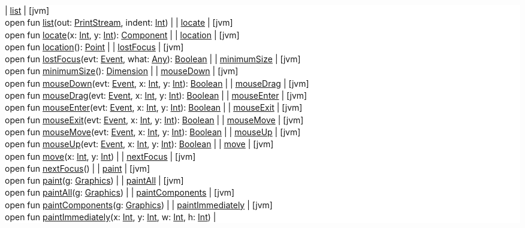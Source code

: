 | [list](index.md#1181789937%2FFunctions%2F-267951372) | [jvm]<br>open fun [list](index.md#1181789937%2FFunctions%2F-267951372)(out: [PrintStream](https://docs.oracle.com/javase/8/docs/api/java/io/PrintStream.html), indent: [Int](https://kotlinlang.org/api/latest/jvm/stdlib/kotlin/-int/index.html)) |
| [locate](index.md#-1306893529%2FFunctions%2F-267951372) | [jvm]<br>open fun [locate](index.md#-1306893529%2FFunctions%2F-267951372)(x: [Int](https://kotlinlang.org/api/latest/jvm/stdlib/kotlin/-int/index.html), y: [Int](https://kotlinlang.org/api/latest/jvm/stdlib/kotlin/-int/index.html)): [Component](https://docs.oracle.com/javase/8/docs/api/java/awt/Component.html) |
| [location](index.md#1955951513%2FFunctions%2F-267951372) | [jvm]<br>open fun [location](index.md#1955951513%2FFunctions%2F-267951372)(): [Point](https://docs.oracle.com/javase/8/docs/api/java/awt/Point.html) |
| [lostFocus](index.md#963345714%2FFunctions%2F-267951372) | [jvm]<br>open fun [lostFocus](index.md#963345714%2FFunctions%2F-267951372)(evt: [Event](https://docs.oracle.com/javase/8/docs/api/java/awt/Event.html), what: [Any](https://kotlinlang.org/api/latest/jvm/stdlib/kotlin/-any/index.html)): [Boolean](https://kotlinlang.org/api/latest/jvm/stdlib/kotlin/-boolean/index.html) |
| [minimumSize](index.md#374501593%2FFunctions%2F-267951372) | [jvm]<br>open fun [minimumSize](index.md#374501593%2FFunctions%2F-267951372)(): [Dimension](https://docs.oracle.com/javase/8/docs/api/java/awt/Dimension.html) |
| [mouseDown](index.md#-1549499761%2FFunctions%2F-267951372) | [jvm]<br>open fun [mouseDown](index.md#-1549499761%2FFunctions%2F-267951372)(evt: [Event](https://docs.oracle.com/javase/8/docs/api/java/awt/Event.html), x: [Int](https://kotlinlang.org/api/latest/jvm/stdlib/kotlin/-int/index.html), y: [Int](https://kotlinlang.org/api/latest/jvm/stdlib/kotlin/-int/index.html)): [Boolean](https://kotlinlang.org/api/latest/jvm/stdlib/kotlin/-boolean/index.html) |
| [mouseDrag](index.md#-297546819%2FFunctions%2F-267951372) | [jvm]<br>open fun [mouseDrag](index.md#-297546819%2FFunctions%2F-267951372)(evt: [Event](https://docs.oracle.com/javase/8/docs/api/java/awt/Event.html), x: [Int](https://kotlinlang.org/api/latest/jvm/stdlib/kotlin/-int/index.html), y: [Int](https://kotlinlang.org/api/latest/jvm/stdlib/kotlin/-int/index.html)): [Boolean](https://kotlinlang.org/api/latest/jvm/stdlib/kotlin/-boolean/index.html) |
| [mouseEnter](index.md#902136517%2FFunctions%2F-267951372) | [jvm]<br>open fun [mouseEnter](index.md#902136517%2FFunctions%2F-267951372)(evt: [Event](https://docs.oracle.com/javase/8/docs/api/java/awt/Event.html), x: [Int](https://kotlinlang.org/api/latest/jvm/stdlib/kotlin/-int/index.html), y: [Int](https://kotlinlang.org/api/latest/jvm/stdlib/kotlin/-int/index.html)): [Boolean](https://kotlinlang.org/api/latest/jvm/stdlib/kotlin/-boolean/index.html) |
| [mouseExit](index.md#-950020461%2FFunctions%2F-267951372) | [jvm]<br>open fun [mouseExit](index.md#-950020461%2FFunctions%2F-267951372)(evt: [Event](https://docs.oracle.com/javase/8/docs/api/java/awt/Event.html), x: [Int](https://kotlinlang.org/api/latest/jvm/stdlib/kotlin/-int/index.html), y: [Int](https://kotlinlang.org/api/latest/jvm/stdlib/kotlin/-int/index.html)): [Boolean](https://kotlinlang.org/api/latest/jvm/stdlib/kotlin/-boolean/index.html) |
| [mouseMove](index.md#-69254272%2FFunctions%2F-267951372) | [jvm]<br>open fun [mouseMove](index.md#-69254272%2FFunctions%2F-267951372)(evt: [Event](https://docs.oracle.com/javase/8/docs/api/java/awt/Event.html), x: [Int](https://kotlinlang.org/api/latest/jvm/stdlib/kotlin/-int/index.html), y: [Int](https://kotlinlang.org/api/latest/jvm/stdlib/kotlin/-int/index.html)): [Boolean](https://kotlinlang.org/api/latest/jvm/stdlib/kotlin/-boolean/index.html) |
| [mouseUp](index.md#-390797834%2FFunctions%2F-267951372) | [jvm]<br>open fun [mouseUp](index.md#-390797834%2FFunctions%2F-267951372)(evt: [Event](https://docs.oracle.com/javase/8/docs/api/java/awt/Event.html), x: [Int](https://kotlinlang.org/api/latest/jvm/stdlib/kotlin/-int/index.html), y: [Int](https://kotlinlang.org/api/latest/jvm/stdlib/kotlin/-int/index.html)): [Boolean](https://kotlinlang.org/api/latest/jvm/stdlib/kotlin/-boolean/index.html) |
| [move](index.md#-670167190%2FFunctions%2F-267951372) | [jvm]<br>open fun [move](index.md#-670167190%2FFunctions%2F-267951372)(x: [Int](https://kotlinlang.org/api/latest/jvm/stdlib/kotlin/-int/index.html), y: [Int](https://kotlinlang.org/api/latest/jvm/stdlib/kotlin/-int/index.html)) |
| [nextFocus](index.md#-456781337%2FFunctions%2F-267951372) | [jvm]<br>open fun [nextFocus](index.md#-456781337%2FFunctions%2F-267951372)() |
| [paint](index.md#861678793%2FFunctions%2F-267951372) | [jvm]<br>open fun [paint](index.md#861678793%2FFunctions%2F-267951372)(g: [Graphics](https://docs.oracle.com/javase/8/docs/api/java/awt/Graphics.html)) |
| [paintAll](index.md#-339777296%2FFunctions%2F-267951372) | [jvm]<br>open fun [paintAll](index.md#-339777296%2FFunctions%2F-267951372)(g: [Graphics](https://docs.oracle.com/javase/8/docs/api/java/awt/Graphics.html)) |
| [paintComponents](index.md#880346279%2FFunctions%2F-267951372) | [jvm]<br>open fun [paintComponents](index.md#880346279%2FFunctions%2F-267951372)(g: [Graphics](https://docs.oracle.com/javase/8/docs/api/java/awt/Graphics.html)) |
| [paintImmediately](index.md#176314341%2FFunctions%2F-267951372) | [jvm]<br>open fun [paintImmediately](index.md#176314341%2FFunctions%2F-267951372)(x: [Int](https://kotlinlang.org/api/latest/jvm/stdlib/kotlin/-int/index.html), y: [Int](https://kotlinlang.org/api/latest/jvm/stdlib/kotlin/-int/index.html), w: [Int](https://kotlinlang.org/api/latest/jvm/stdlib/kotlin/-int/index.html), h: [Int](https://kotlinlang.org/api/latest/jvm/stdlib/kotlin/-int/index.html)) |